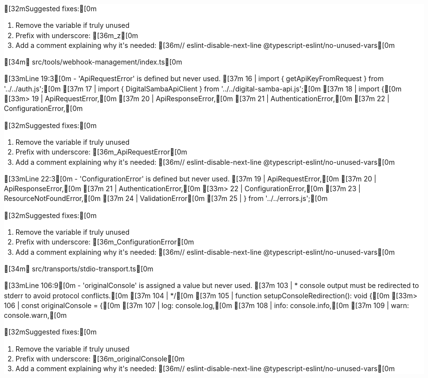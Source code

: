  [32mSuggested fixes:[0m
  1. Remove the variable if truly unused
  2. Prefix with underscore: [36m_z[0m
  3. Add a comment explaining why it's needed: [36m// eslint-disable-next-line @typescript-eslint/no-unused-vars[0m

[34m📄 src/tools/webhook-management/index.ts[0m

  [33mLine 19:3[0m - 'ApiRequestError' is defined but never used.
[37m    16 | import { getApiKeyFromRequest } from '../../auth.js';[0m
[37m    17 | import { DigitalSambaApiClient } from '../../digital-samba-api.js';[0m
[37m    18 | import {[0m
[33m>   19 |   ApiRequestError,[0m
[37m    20 |   ApiResponseError,[0m
[37m    21 |   AuthenticationError,[0m
[37m    22 |   ConfigurationError,[0m

  [32mSuggested fixes:[0m
  1. Remove the variable if truly unused
  2. Prefix with underscore: [36m_ApiRequestError[0m
  3. Add a comment explaining why it's needed: [36m// eslint-disable-next-line @typescript-eslint/no-unused-vars[0m

  [33mLine 22:3[0m - 'ConfigurationError' is defined but never used.
[37m    19 |   ApiRequestError,[0m
[37m    20 |   ApiResponseError,[0m
[37m    21 |   AuthenticationError,[0m
[33m>   22 |   ConfigurationError,[0m
[37m    23 |   ResourceNotFoundError,[0m
[37m    24 |   ValidationError[0m
[37m    25 | } from '../../errors.js';[0m

  [32mSuggested fixes:[0m
  1. Remove the variable if truly unused
  2. Prefix with underscore: [36m_ConfigurationError[0m
  3. Add a comment explaining why it's needed: [36m// eslint-disable-next-line @typescript-eslint/no-unused-vars[0m

[34m📄 src/transports/stdio-transport.ts[0m

  [33mLine 106:9[0m - 'originalConsole' is assigned a value but never used.
[37m   103 |  * console output must be redirected to stderr to avoid protocol conflicts.[0m
[37m   104 |  */[0m
[37m   105 | function setupConsoleRedirection(): void {[0m
[33m>  106 |   const originalConsole = {[0m
[37m   107 |     log: console.log,[0m
[37m   108 |     info: console.info,[0m
[37m   109 |     warn: console.warn,[0m

  [32mSuggested fixes:[0m
  1. Remove the variable if truly unused
  2. Prefix with underscore: [36m_originalConsole[0m
  3. Add a comment explaining why it's needed: [36m// eslint-disable-next-line @typescript-eslint/no-unused-vars[0m

